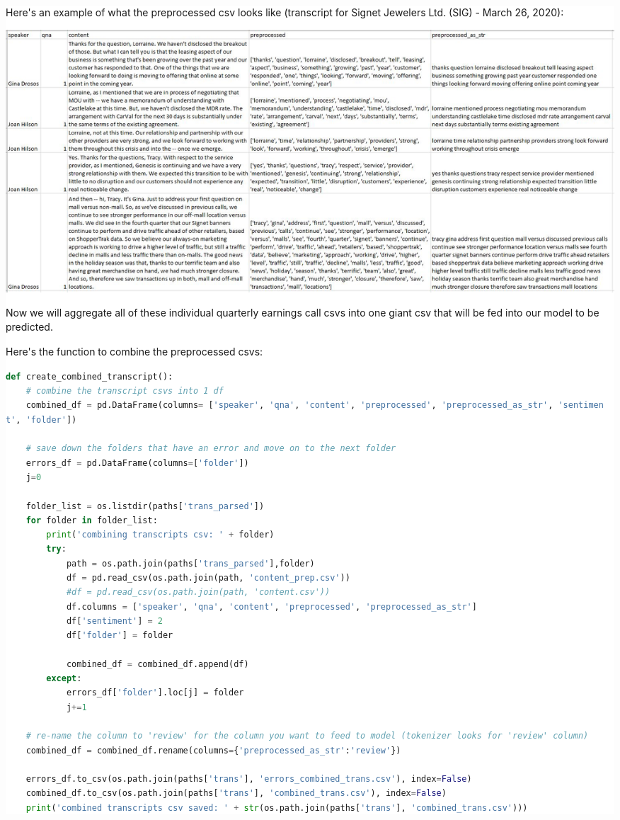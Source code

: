 Here's an example of what the preprocessed csv looks like (transcript for Signet Jewelers Ltd. (SIG) - March 26, 2020):

[![](/assets/images/get_earning_call_transcripts/preprocessed_csv.JPG)](/assets/images/get_earning_call_transcripts/preprocessed_csv.JPG)


Now we will aggregate all of these individual quarterly earnings call csvs into one giant csv that will be fed into our model to be predicted. 

Here's the function to combine the preprocessed csvs:

```python
def create_combined_transcript():
    # combine the transcript csvs into 1 df
    combined_df = pd.DataFrame(columns= ['speaker', 'qna', 'content', 'preprocessed', 'preprocessed_as_str', 'sentiment', 'folder'])

    # save down the folders that have an error and move on to the next folder
    errors_df = pd.DataFrame(columns=['folder'])
    j=0

    folder_list = os.listdir(paths['trans_parsed'])
    for folder in folder_list:
        print('combining transcripts csv: ' + folder)
        try:
            path = os.path.join(paths['trans_parsed'],folder)
            df = pd.read_csv(os.path.join(path, 'content_prep.csv'))
            #df = pd.read_csv(os.path.join(path, 'content.csv'))
            df.columns = ['speaker', 'qna', 'content', 'preprocessed', 'preprocessed_as_str']
            df['sentiment'] = 2
            df['folder'] = folder

            combined_df = combined_df.append(df)
        except:
            errors_df['folder'].loc[j] = folder
            j+=1

    # re-name the column to 'review' for the column you want to feed to model (tokenizer looks for 'review' column)
    combined_df = combined_df.rename(columns={'preprocessed_as_str':'review'})

    errors_df.to_csv(os.path.join(paths['trans'], 'errors_combined_trans.csv'), index=False)
    combined_df.to_csv(os.path.join(paths['trans'], 'combined_trans.csv'), index=False)
    print('combined transcripts csv saved: ' + str(os.path.join(paths['trans'], 'combined_trans.csv')))
```
